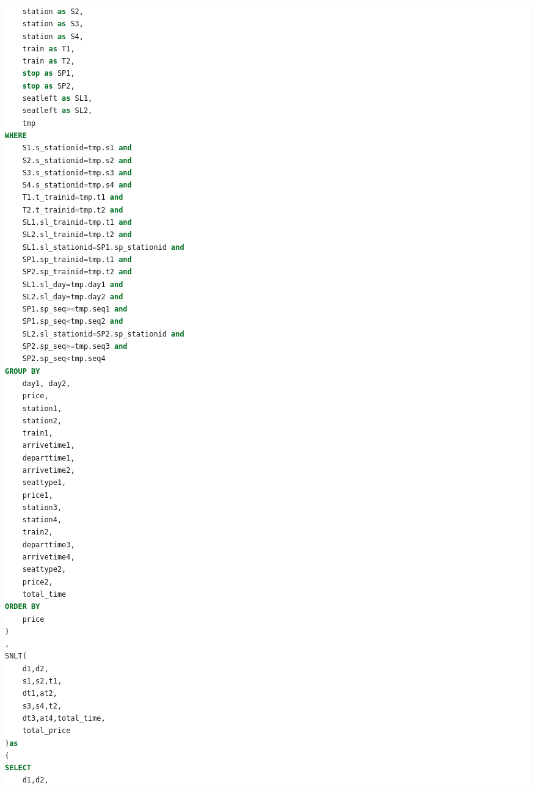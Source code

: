 ```sql
    station as S2,
    station as S3,
    station as S4,
    train as T1,
    train as T2,
    stop as SP1,
    stop as SP2,
    seatleft as SL1,
    seatleft as SL2,
    tmp
WHERE
    S1.s_stationid=tmp.s1 and
    S2.s_stationid=tmp.s2 and
    S3.s_stationid=tmp.s3 and
    S4.s_stationid=tmp.s4 and
    T1.t_trainid=tmp.t1 and
    T2.t_trainid=tmp.t2 and
    SL1.sl_trainid=tmp.t1 and
    SL2.sl_trainid=tmp.t2 and
    SL1.sl_stationid=SP1.sp_stationid and
    SP1.sp_trainid=tmp.t1 and 
    SP2.sp_trainid=tmp.t2 and 
    SL1.sl_day=tmp.day1 and
    SL2.sl_day=tmp.day2 and
    SP1.sp_seq>=tmp.seq1 and
    SP1.sp_seq<tmp.seq2 and
    SL2.sl_stationid=SP2.sp_stationid and
    SP2.sp_seq>=tmp.seq3 and
    SP2.sp_seq<tmp.seq4
GROUP BY
    day1, day2,
    price,
    station1,
    station2,
    train1,
    arrivetime1,
    departtime1,
    arrivetime2,
    seattype1,
    price1,
    station3,
    station4,
    train2,
    departtime3,
    arrivetime4,
    seattype2,
    price2,
    total_time
ORDER BY
    price
)
,
SNLT(
    d1,d2,
    s1,s2,t1,
    dt1,at2,
    s3,s4,t2,
    dt3,at4,total_time,
    total_price
)as
(
SELECT
    d1,d2,
```